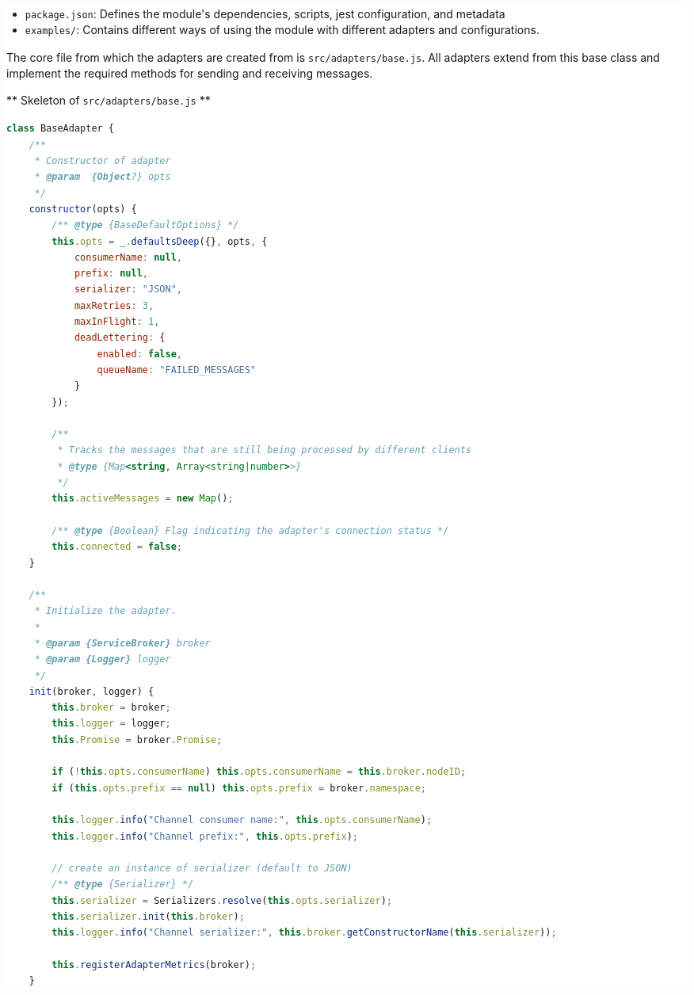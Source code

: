 - `package.json`: Defines the module's dependencies, scripts, jest configuration, and metadata
- `examples/`: Contains different ways of using the module with different adapters and configurations.

The core file from which the adapters are created from is `src/adapters/base.js`. All adapters extend from this base class and implement the required methods for sending and receiving messages.

** Skeleton of `src/adapters/base.js` **

```js
class BaseAdapter {
    /**
     * Constructor of adapter
     * @param  {Object?} opts
     */
    constructor(opts) {
        /** @type {BaseDefaultOptions} */
        this.opts = _.defaultsDeep({}, opts, {
            consumerName: null,
            prefix: null,
            serializer: "JSON",
            maxRetries: 3,
            maxInFlight: 1,
            deadLettering: {
                enabled: false,
                queueName: "FAILED_MESSAGES"
            }
        });

        /**
         * Tracks the messages that are still being processed by different clients
         * @type {Map<string, Array<string|number>>}
         */
        this.activeMessages = new Map();

        /** @type {Boolean} Flag indicating the adapter's connection status */
        this.connected = false;
    }

    /**
     * Initialize the adapter.
     *
     * @param {ServiceBroker} broker
     * @param {Logger} logger
     */
    init(broker, logger) {
        this.broker = broker;
        this.logger = logger;
        this.Promise = broker.Promise;

        if (!this.opts.consumerName) this.opts.consumerName = this.broker.nodeID;
        if (this.opts.prefix == null) this.opts.prefix = broker.namespace;

        this.logger.info("Channel consumer name:", this.opts.consumerName);
        this.logger.info("Channel prefix:", this.opts.prefix);

        // create an instance of serializer (default to JSON)
        /** @type {Serializer} */
        this.serializer = Serializers.resolve(this.opts.serializer);
        this.serializer.init(this.broker);
        this.logger.info("Channel serializer:", this.broker.getConstructorName(this.serializer));

        this.registerAdapterMetrics(broker);
    }

```